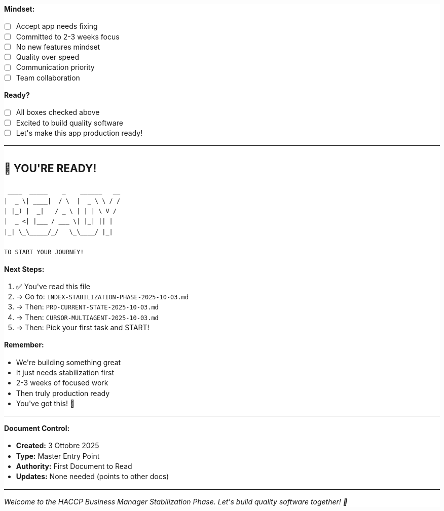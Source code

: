 **Mindset:**
- [ ] Accept app needs fixing
- [ ] Committed to 2-3 weeks focus
- [ ] No new features mindset
- [ ] Quality over speed
- [ ] Communication priority
- [ ] Team collaboration

**Ready?**
- [ ] All boxes checked above
- [ ] Excited to build quality software
- [ ] Let's make this app production ready!

---

## 🎉 **YOU'RE READY!**

```
 ____  _____    _    ______   __
|  _ \| ____|  / \  |  _ \ \ / /
| |_) |  _|   / _ \ | | | \ V /
|  _ <| |___ / ___ \| |_| || |
|_| \_\_____/_/   \_\____/ |_|

TO START YOUR JOURNEY!
```

**Next Steps:**

1. ✅ You've read this file
2. → Go to: `INDEX-STABILIZATION-PHASE-2025-10-03.md`
3. → Then: `PRD-CURRENT-STATE-2025-10-03.md`
4. → Then: `CURSOR-MULTIAGENT-2025-10-03.md`
5. → Then: Pick your first task and START!

**Remember:**
- We're building something great
- It just needs stabilization first
- 2-3 weeks of focused work
- Then truly production ready
- You've got this! 💪

---

**Document Control:**
- **Created:** 3 Ottobre 2025
- **Type:** Master Entry Point
- **Authority:** First Document to Read
- **Updates:** None needed (points to other docs)

---

_Welcome to the HACCP Business Manager Stabilization Phase. Let's build quality software together! 🚀_
